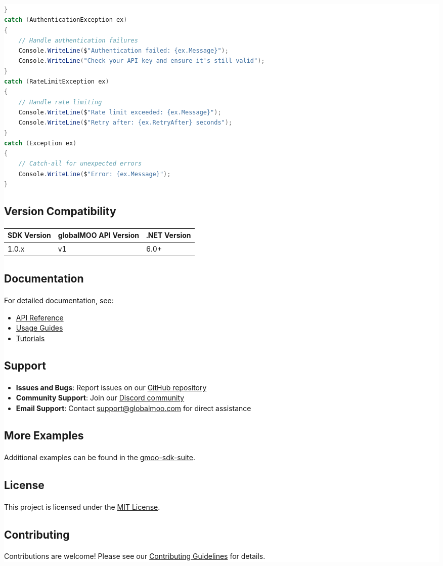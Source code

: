 ```csharp
}
catch (AuthenticationException ex)
{
    // Handle authentication failures
    Console.WriteLine($"Authentication failed: {ex.Message}");
    Console.WriteLine("Check your API key and ensure it's still valid");
}
catch (RateLimitException ex)
{
    // Handle rate limiting
    Console.WriteLine($"Rate limit exceeded: {ex.Message}");
    Console.WriteLine($"Retry after: {ex.RetryAfter} seconds");
}
catch (Exception ex)
{
    // Catch-all for unexpected errors
    Console.WriteLine($"Error: {ex.Message}");
}
```

## Version Compatibility

| SDK Version | globalMOO API Version | .NET Version |
|-------------|------------------------|--------------|
| 1.0.x       | v1                     | 6.0+         |

## Documentation

For detailed documentation, see:
- [API Reference](https://globalmoo.gitbook.io/api-reference/)
- [Usage Guides](https://globalmoo.gitbook.io/guides/)
- [Tutorials](https://globalmoo.gitbook.io/tutorials/)

## Support

- **Issues and Bugs**: Report issues on our [GitHub repository](https://github.com/globalMOO/gmoo-sdk-csharp)
- **Community Support**: Join our [Discord community](https://discord.gg/globalmoo)
- **Email Support**: Contact support@globalmoo.com for direct assistance

## More Examples

Additional examples can be found in the [gmoo-sdk-suite](https://github.com/globalMOO/gmoo-sdk-suite).

## License

This project is licensed under the [MIT License](LICENSE).

## Contributing

Contributions are welcome! Please see our [Contributing Guidelines](CONTRIBUTING.md) for details.